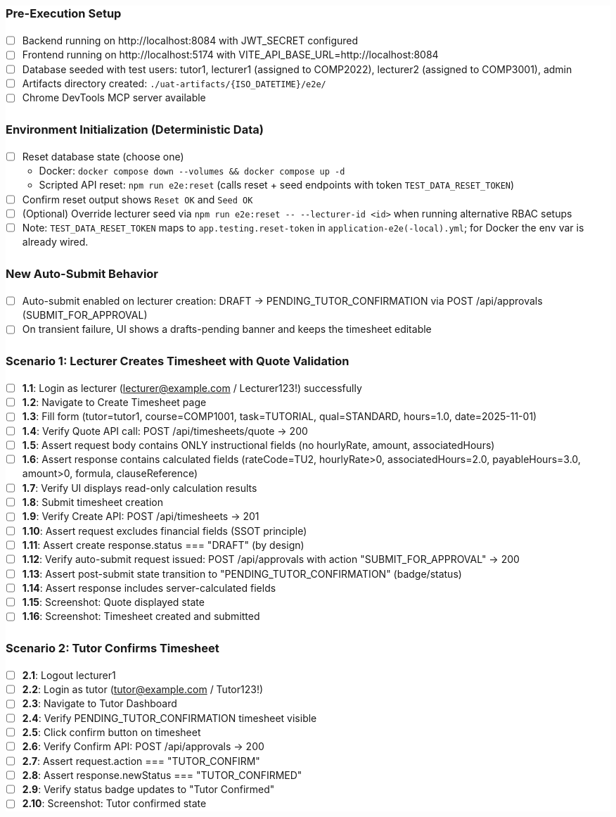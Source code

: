 ### Pre-Execution Setup
- [ ] Backend running on http://localhost:8084 with JWT_SECRET configured
- [ ] Frontend running on http://localhost:5174 with VITE_API_BASE_URL=http://localhost:8084
- [ ] Database seeded with test users: tutor1, lecturer1 (assigned to COMP2022), lecturer2 (assigned to COMP3001), admin
- [ ] Artifacts directory created: `./uat-artifacts/{ISO_DATETIME}/e2e/`
- [ ] Chrome DevTools MCP server available

### Environment Initialization (Deterministic Data)
- [ ] Reset database state (choose one)
  - Docker: `docker compose down --volumes && docker compose up -d`
  - Scripted API reset: `npm run e2e:reset` (calls reset + seed endpoints with token `TEST_DATA_RESET_TOKEN`)
- [ ] Confirm reset output shows `Reset OK` and `Seed OK`
- [ ] (Optional) Override lecturer seed via `npm run e2e:reset -- --lecturer-id <id>` when running alternative RBAC setups
- [ ] Note: `TEST_DATA_RESET_TOKEN` maps to `app.testing.reset-token` in `application-e2e(-local).yml`; for Docker the env var is already wired.

### New Auto-Submit Behavior
- [ ] Auto-submit enabled on lecturer creation: DRAFT → PENDING_TUTOR_CONFIRMATION via POST /api/approvals (SUBMIT_FOR_APPROVAL)
- [ ] On transient failure, UI shows a drafts-pending banner and keeps the timesheet editable

### Scenario 1: Lecturer Creates Timesheet with Quote Validation
- [ ] **1.1**: Login as lecturer (lecturer@example.com / Lecturer123!) successfully
- [ ] **1.2**: Navigate to Create Timesheet page
- [ ] **1.3**: Fill form (tutor=tutor1, course=COMP1001, task=TUTORIAL, qual=STANDARD, hours=1.0, date=2025-11-01)
- [ ] **1.4**: Verify Quote API call: POST /api/timesheets/quote → 200
- [ ] **1.5**: Assert request body contains ONLY instructional fields (no hourlyRate, amount, associatedHours)
- [ ] **1.6**: Assert response contains calculated fields (rateCode=TU2, hourlyRate>0, associatedHours=2.0, payableHours=3.0, amount>0, formula, clauseReference)
- [ ] **1.7**: Verify UI displays read-only calculation results
- [ ] **1.8**: Submit timesheet creation
- [ ] **1.9**: Verify Create API: POST /api/timesheets → 201
- [ ] **1.10**: Assert request excludes financial fields (SSOT principle)
- [ ] **1.11**: Assert create response.status === "DRAFT" (by design)
- [ ] **1.12**: Verify auto-submit request issued: POST /api/approvals with action "SUBMIT_FOR_APPROVAL" → 200
- [ ] **1.13**: Assert post-submit state transition to "PENDING_TUTOR_CONFIRMATION" (badge/status)
- [ ] **1.14**: Assert response includes server-calculated fields
- [ ] **1.15**: Screenshot: Quote displayed state
- [ ] **1.16**: Screenshot: Timesheet created and submitted

### Scenario 2: Tutor Confirms Timesheet
- [ ] **2.1**: Logout lecturer1
- [ ] **2.2**: Login as tutor (tutor@example.com / Tutor123!)
- [ ] **2.3**: Navigate to Tutor Dashboard
- [ ] **2.4**: Verify PENDING_TUTOR_CONFIRMATION timesheet visible
- [ ] **2.5**: Click confirm button on timesheet
- [ ] **2.6**: Verify Confirm API: POST /api/approvals → 200
- [ ] **2.7**: Assert request.action === "TUTOR_CONFIRM"
- [ ] **2.8**: Assert response.newStatus === "TUTOR_CONFIRMED"
- [ ] **2.9**: Verify status badge updates to "Tutor Confirmed"
- [ ] **2.10**: Screenshot: Tutor confirmed state

